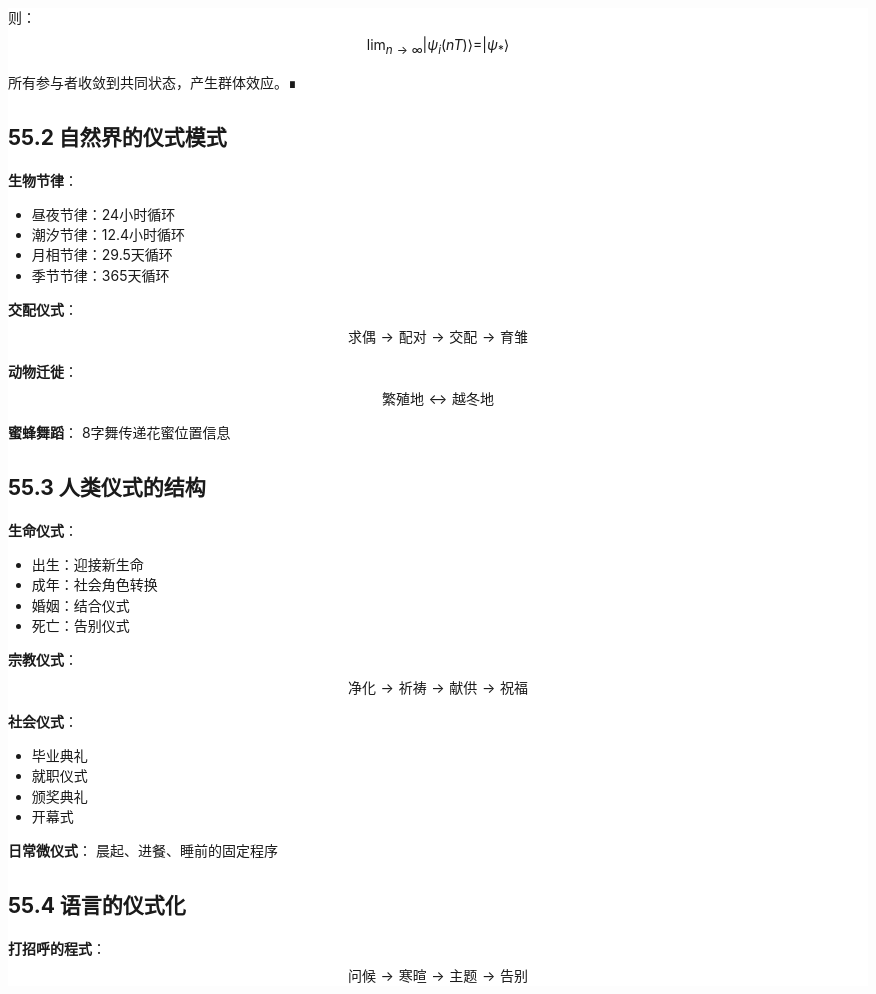 则：
$$
\lim_{n \to \infty} |\psi_i(nT)\rangle = |\psi_*\rangle
$$

所有参与者收敛到共同状态，产生群体效应。∎

## 55.2 自然界的仪式模式

**生物节律**：
- 昼夜节律：24小时循环
- 潮汐节律：12.4小时循环
- 月相节律：29.5天循环
- 季节节律：365天循环

**交配仪式**：
$$
\text{求偶} \rightarrow \text{配对} \rightarrow \text{交配} \rightarrow \text{育雏}
$$

**动物迁徙**：
$$
\text{繁殖地} \leftrightarrow \text{越冬地}
$$

**蜜蜂舞蹈**：
8字舞传递花蜜位置信息

## 55.3 人类仪式的结构

**生命仪式**：
- 出生：迎接新生命
- 成年：社会角色转换
- 婚姻：结合仪式
- 死亡：告别仪式

**宗教仪式**：
$$
\text{净化} \rightarrow \text{祈祷} \rightarrow \text{献供} \rightarrow \text{祝福}
$$

**社会仪式**：
- 毕业典礼
- 就职仪式
- 颁奖典礼
- 开幕式

**日常微仪式**：
晨起、进餐、睡前的固定程序

## 55.4 语言的仪式化

**打招呼的程式**：
$$
\text{问候} \rightarrow \text{寒暄} \rightarrow \text{主题} \rightarrow \text{告别}
$$
